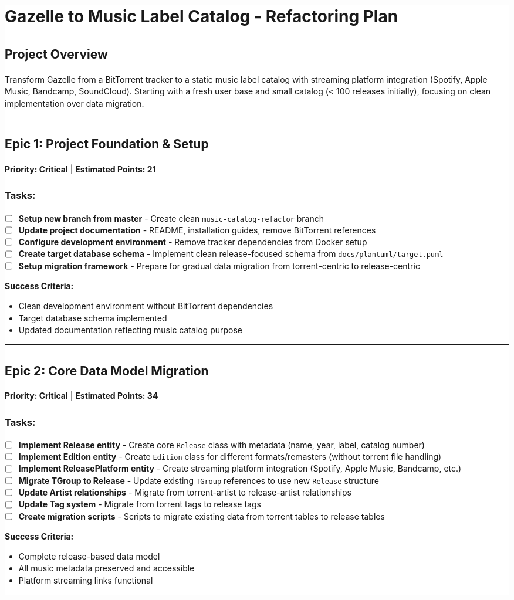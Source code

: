# Gazelle to Music Label Catalog - Refactoring Plan

## Project Overview
Transform Gazelle from a BitTorrent tracker to a static music label catalog with streaming platform integration (Spotify, Apple Music, Bandcamp, SoundCloud). Starting with a fresh user base and small catalog (< 100 releases initially), focusing on clean implementation over data migration.

---

## Epic 1: Project Foundation & Setup
**Priority: Critical** | **Estimated Points: 21**

### Tasks:
- [ ] **Setup new branch from master** - Create clean `music-catalog-refactor` branch
- [ ] **Update project documentation** - README, installation guides, remove BitTorrent references  
- [ ] **Configure development environment** - Remove tracker dependencies from Docker setup
- [ ] **Create target database schema** - Implement clean release-focused schema from `docs/plantuml/target.puml`
- [ ] **Setup migration framework** - Prepare for gradual data migration from torrent-centric to release-centric

**Success Criteria:**
- Clean development environment without BitTorrent dependencies
- Target database schema implemented
- Updated documentation reflecting music catalog purpose

---

## Epic 2: Core Data Model Migration  
**Priority: Critical** | **Estimated Points: 34**

### Tasks:
- [ ] **Implement Release entity** - Create core `Release` class with metadata (name, year, label, catalog number)
- [ ] **Implement Edition entity** - Create `Edition` class for different formats/remasters (without torrent file handling)
- [ ] **Implement ReleasePlatform entity** - Create streaming platform integration (Spotify, Apple Music, Bandcamp, etc.)
- [ ] **Migrate TGroup to Release** - Update existing `TGroup` references to use new `Release` structure
- [ ] **Update Artist relationships** - Migrate from torrent-artist to release-artist relationships
- [ ] **Update Tag system** - Migrate from torrent tags to release tags
- [ ] **Create migration scripts** - Scripts to migrate existing data from torrent tables to release tables

**Success Criteria:**
- Complete release-based data model
- All music metadata preserved and accessible
- Platform streaming links functional

---